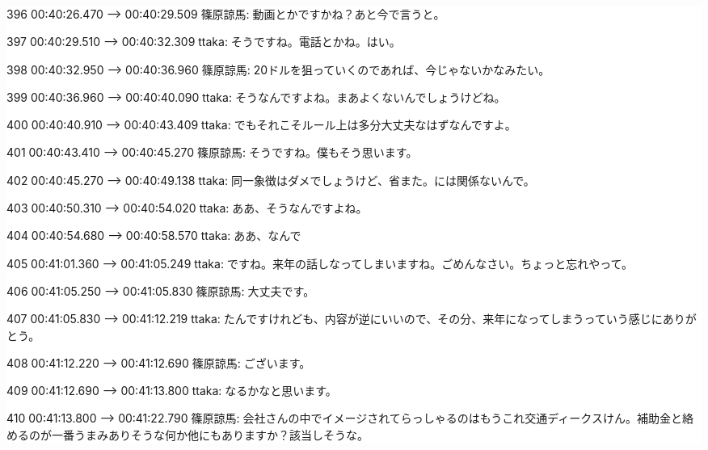 396
00:40:26.470 --> 00:40:29.509
篠原諒馬: 動画とかですかね？あと今で言うと。

397
00:40:29.510 --> 00:40:32.309
ttaka: そうですね。電話とかね。はい。

398
00:40:32.950 --> 00:40:36.960
篠原諒馬: 20ドルを狙っていくのであれば、今じゃないかなみたい。

399
00:40:36.960 --> 00:40:40.090
ttaka: そうなんですよね。まあよくないんでしょうけどね。

400
00:40:40.910 --> 00:40:43.409
ttaka: でもそれこそルール上は多分大丈夫なはずなんですよ。

401
00:40:43.410 --> 00:40:45.270
篠原諒馬: そうですね。僕もそう思います。

402
00:40:45.270 --> 00:40:49.138
ttaka: 同一象徴はダメでしょうけど、省また。には関係ないんで。

403
00:40:50.310 --> 00:40:54.020
ttaka: ああ、そうなんですよね。

404
00:40:54.680 --> 00:40:58.570
ttaka: ああ、なんで

405
00:41:01.360 --> 00:41:05.249
ttaka: ですね。来年の話しなってしまいますね。ごめんなさい。ちょっと忘れやって。

406
00:41:05.250 --> 00:41:05.830
篠原諒馬: 大丈夫です。

407
00:41:05.830 --> 00:41:12.219
ttaka: たんですけれども、内容が逆にいいので、その分、来年になってしまうっていう感じにありがとう。

408
00:41:12.220 --> 00:41:12.690
篠原諒馬: ございます。

409
00:41:12.690 --> 00:41:13.800
ttaka: なるかなと思います。

410
00:41:13.800 --> 00:41:22.790
篠原諒馬: 会社さんの中でイメージされてらっしゃるのはもうこれ交通ディークスけん。補助金と絡めるのが一番うまみありそうな何か他にもありますか？該当しそうな。
